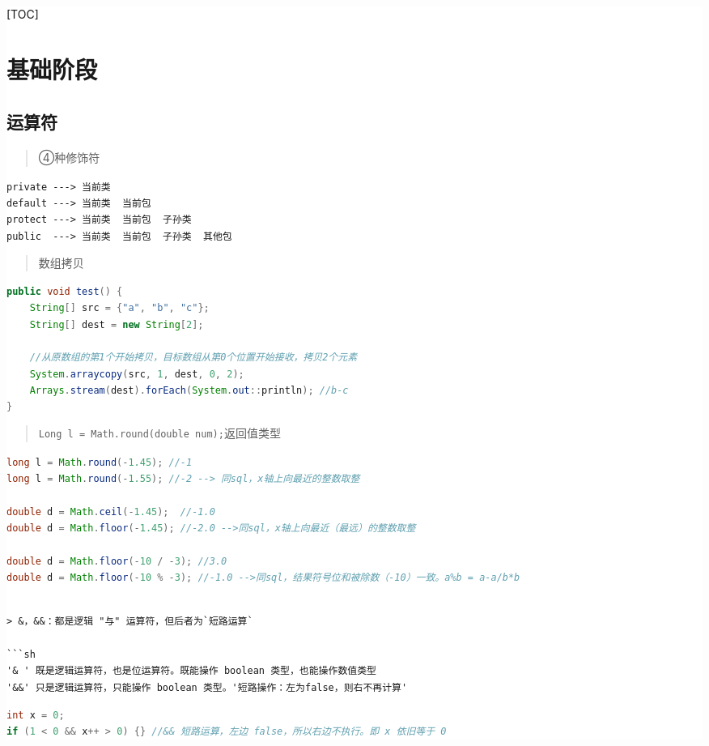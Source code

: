 [TOC]



# 基础阶段

## 运算符

> ④种修饰符

```shell
private ---> 当前类
default ---> 当前类  当前包
protect ---> 当前类  当前包  子孙类
public  ---> 当前类  当前包  子孙类  其他包
```

> 数组拷贝

```java
public void test() {
    String[] src = {"a", "b", "c"};
    String[] dest = new String[2];

    //从原数组的第1个开始拷贝，目标数组从第0个位置开始接收，拷贝2个元素
    System.arraycopy(src, 1, dest, 0, 2);
    Arrays.stream(dest).forEach(System.out::println); //b-c
}
```

> `Long l = Math.round(double num);`返回值类型

```java
long l = Math.round(-1.45); //-1
long l = Math.round(-1.55); //-2 --> 同sql，x轴上向最近的整数取整

double d = Math.ceil(-1.45);  //-1.0
double d = Math.floor(-1.45); //-2.0 -->同sql，x轴上向最近（最远）的整数取整

double d = Math.floor(-10 / -3); //3.0
double d = Math.floor(-10 % -3); //-1.0 -->同sql，结果符号位和被除数（-10）一致。a%b = a-a/b*b
```

```

> &，&&：都是逻辑 "与" 运算符，但后者为`短路运算`

```sh
'& ' 既是逻辑运算符，也是位运算符。既能操作 boolean 类型，也能操作数值类型
'&&' 只是逻辑运算符，只能操作 boolean 类型。'短路操作：左为false，则右不再计算'
```

```java
int x = 0;
if (1 < 0 && x++ > 0) {} //&& 短路运算，左边 false，所以右边不执行。即 x 依旧等于 0
```

